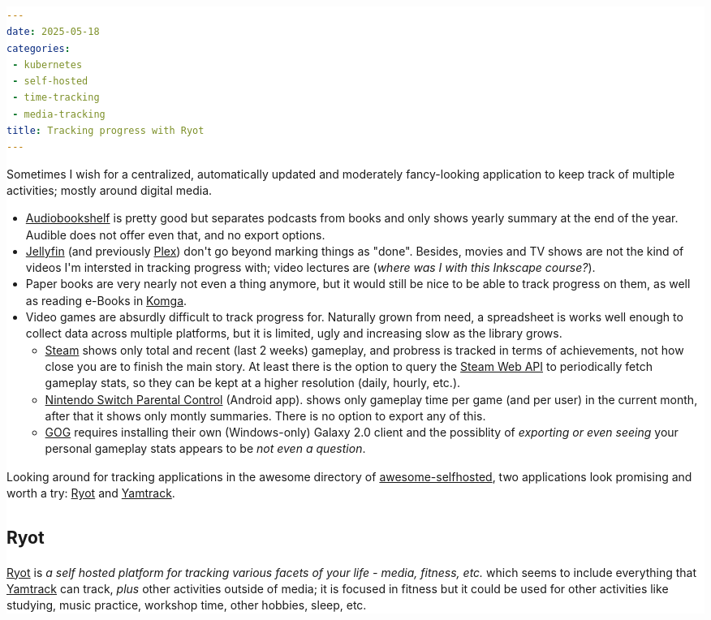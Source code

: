 ```yaml
---
date: 2025-05-18
categories:
 - kubernetes
 - self-hosted
 - time-tracking
 - media-tracking
title: Tracking progress with Ryot
---
```


Sometimes I wish for a centralized, automatically updated and moderately fancy-looking
application to keep track of multiple activities; mostly around digital media.

*   [Audiobookshelf](../../projects/self-hosting.md#audiobookshelf) is pretty good but
    separates podcasts from books and only shows yearly summary at the end of the year.
    Audible does not offer even that, and no export options.
*   [Jellyfin](../../projects/self-hosting.md#jellyfin) (and previously
    [Plex](../../projects/self-hosting.md#plex-media-server)) don't go beyond marking
    things as "done".    Besides, movies and TV shows are not the kind of videos
    I'm intersted in tracking progress with; video lectures are
    (*where was I with this Inkscape course?*).
*   Paper books are very nearly not even a thing anymore, but it would still be nice
    to be able to track progress on them, as well as reading e-Books in
    [Komga](../../projects/self-hosting.md#komga).
*   Video games are absurdly difficult to track progress for. Naturally grown from need,
    a spreadsheet is works well enough to collect data across multiple platforms, but
    it is limited, ugly and increasing slow as the library grows.
    *   [Steam](https://store.steampowered.com/) shows only total and recent (last
        2 weeks) gameplay, and probress is tracked in terms of achievements, not how
        close you are to finish the main story. At least there is the option to query the
        [Steam Web API](https://steamcommunity.com/dev) to periodically fetch gameplay
        stats, so they can be kept at a higher resolution (daily, hourly, etc.).
    *   [Nintendo Switch Parental Control](https://play.google.com/store/apps/details?id=com.nintendo.znma) (Android app).
        shows only gameplay time per game (and per user) in the current month, after that
        it shows only montly summaries. There is no option to export any of this.
    *   [GOG](https://www.gog.com/) requires installing their own (Windows-only) 
        Galaxy 2.0 client and the possiblity of *exporting or even seeing* your personal
        gameplay stats appears to be *not even a question*.

Looking around for tracking applications in the awesome directory of
[awesome-selfhosted](https://github.com/awesome-selfhosted/awesome-selfhosted), two
applications look promising and worth a try: [Ryot](#ryot) and [Yamtrack](#yamtrack).



## Ryot

[Ryot](https://github.com/IgnisDa/ryot?tab=readme-ov-file#ryot)
is *a self hosted platform for tracking various facets of your life - media, fitness, etc.* which seems to include everything that [Yamtrack](#yamtrack) can track, *plus*
other activities outside of media; it is focused in fitness but it could be used for
other activities like studying, music practice, workshop time, other hobbies, sleep, etc.
